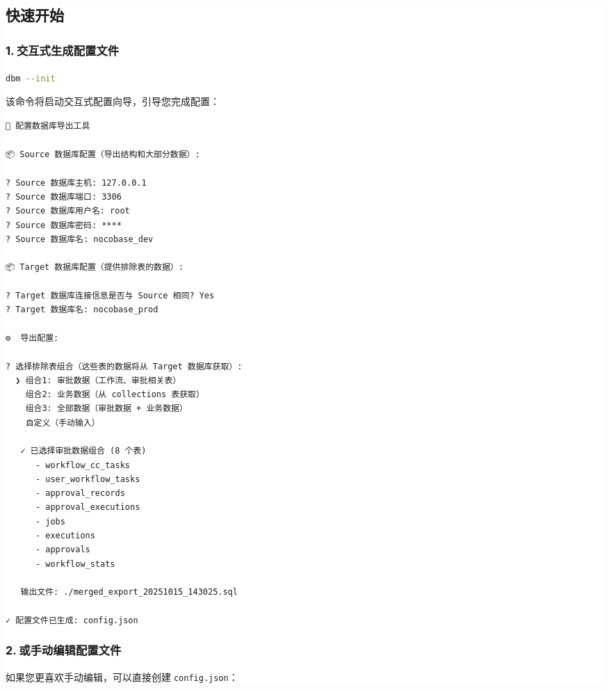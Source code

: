 ## 快速开始

### 1. 交互式生成配置文件

```bash
dbm --init
```

该命令将启动交互式配置向导，引导您完成配置：

```
🔧 配置数据库导出工具

📦 Source 数据库配置（导出结构和大部分数据）:

? Source 数据库主机: 127.0.0.1
? Source 数据库端口: 3306
? Source 数据库用户名: root
? Source 数据库密码: ****
? Source 数据库名: nocobase_dev

📦 Target 数据库配置（提供排除表的数据）:

? Target 数据库连接信息是否与 Source 相同? Yes
? Target 数据库名: nocobase_prod

⚙️  导出配置:

? 选择排除表组合（这些表的数据将从 Target 数据库获取）:
  ❯ 组合1: 审批数据（工作流、审批相关表）
    组合2: 业务数据（从 collections 表获取）
    组合3: 全部数据（审批数据 + 业务数据）
    自定义（手动输入）

   ✓ 已选择审批数据组合 (8 个表)
      - workflow_cc_tasks
      - user_workflow_tasks
      - approval_records
      - approval_executions
      - jobs
      - executions
      - approvals
      - workflow_stats

   输出文件: ./merged_export_20251015_143025.sql

✓ 配置文件已生成: config.json
```

### 2. 或手动编辑配置文件

如果您更喜欢手动编辑，可以直接创建 `config.json`：
